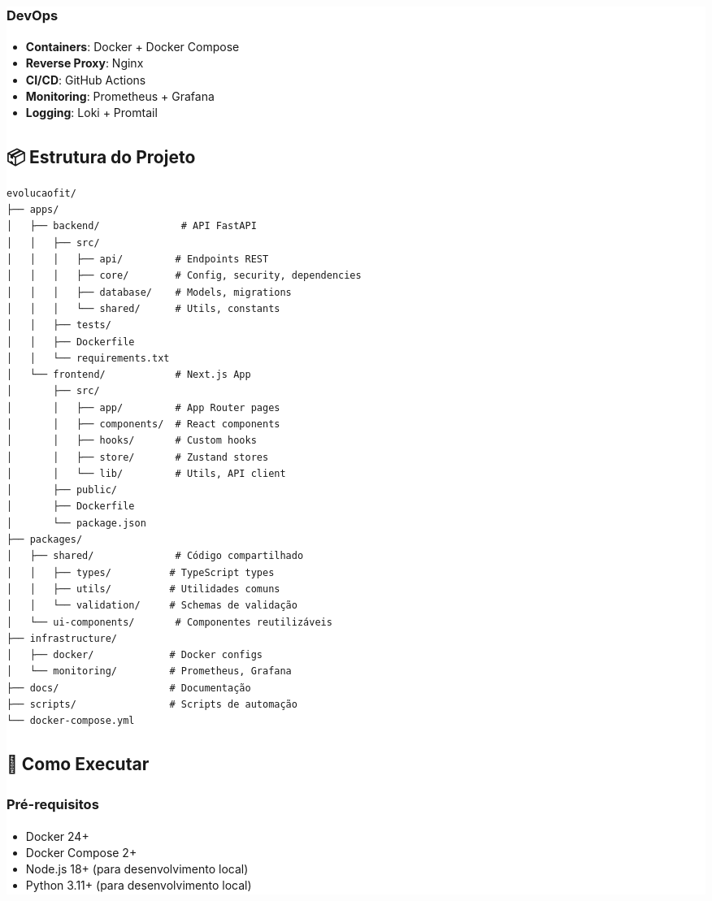 ### DevOps
- **Containers**: Docker + Docker Compose
- **Reverse Proxy**: Nginx
- **CI/CD**: GitHub Actions
- **Monitoring**: Prometheus + Grafana
- **Logging**: Loki + Promtail

## 📦 Estrutura do Projeto

```
evolucaofit/
├── apps/
│   ├── backend/              # API FastAPI
│   │   ├── src/
│   │   │   ├── api/         # Endpoints REST
│   │   │   ├── core/        # Config, security, dependencies
│   │   │   ├── database/    # Models, migrations
│   │   │   └── shared/      # Utils, constants
│   │   ├── tests/
│   │   ├── Dockerfile
│   │   └── requirements.txt
│   └── frontend/            # Next.js App
│       ├── src/
│       │   ├── app/         # App Router pages
│       │   ├── components/  # React components
│       │   ├── hooks/       # Custom hooks
│       │   ├── store/       # Zustand stores
│       │   └── lib/         # Utils, API client
│       ├── public/
│       ├── Dockerfile
│       └── package.json
├── packages/
│   ├── shared/              # Código compartilhado
│   │   ├── types/          # TypeScript types
│   │   ├── utils/          # Utilidades comuns
│   │   └── validation/     # Schemas de validação
│   └── ui-components/       # Componentes reutilizáveis
├── infrastructure/
│   ├── docker/             # Docker configs
│   └── monitoring/         # Prometheus, Grafana
├── docs/                   # Documentação
├── scripts/                # Scripts de automação
└── docker-compose.yml
```

## 🚀 Como Executar

### Pré-requisitos
- Docker 24+
- Docker Compose 2+
- Node.js 18+ (para desenvolvimento local)
- Python 3.11+ (para desenvolvimento local)
